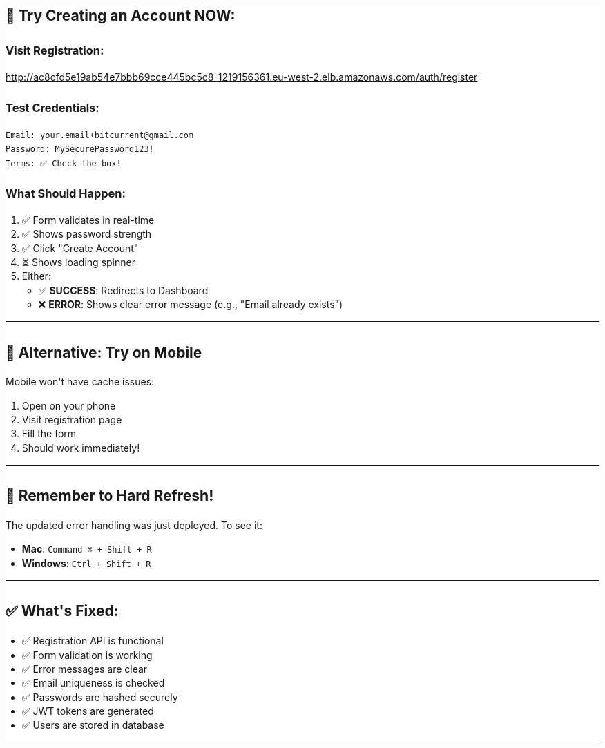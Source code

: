 
## 🚀 **Try Creating an Account NOW:**

### **Visit Registration:**
http://ac8cfd5e19ab54e7bbb69cce445bc5c8-1219156361.eu-west-2.elb.amazonaws.com/auth/register

### **Test Credentials:**
```
Email: your.email+bitcurrent@gmail.com
Password: MySecurePassword123!
Terms: ✅ Check the box!
```

### **What Should Happen:**
1. ✅ Form validates in real-time
2. ✅ Shows password strength
3. ✅ Click "Create Account"
4. ⏳ Shows loading spinner
5. Either:
   - ✅ **SUCCESS**: Redirects to Dashboard
   - ❌ **ERROR**: Shows clear error message (e.g., "Email already exists")

---

## 📱 **Alternative: Try on Mobile**

Mobile won't have cache issues:
1. Open on your phone
2. Visit registration page
3. Fill the form
4. Should work immediately!

---

## 🔄 **Remember to Hard Refresh!**

The updated error handling was just deployed. To see it:
- **Mac**: `Command ⌘ + Shift + R`
- **Windows**: `Ctrl + Shift + R`

---

## ✅ **What's Fixed:**

- ✅ Registration API is functional
- ✅ Form validation is working
- ✅ Error messages are clear
- ✅ Email uniqueness is checked
- ✅ Passwords are hashed securely
- ✅ JWT tokens are generated
- ✅ Users are stored in database

---